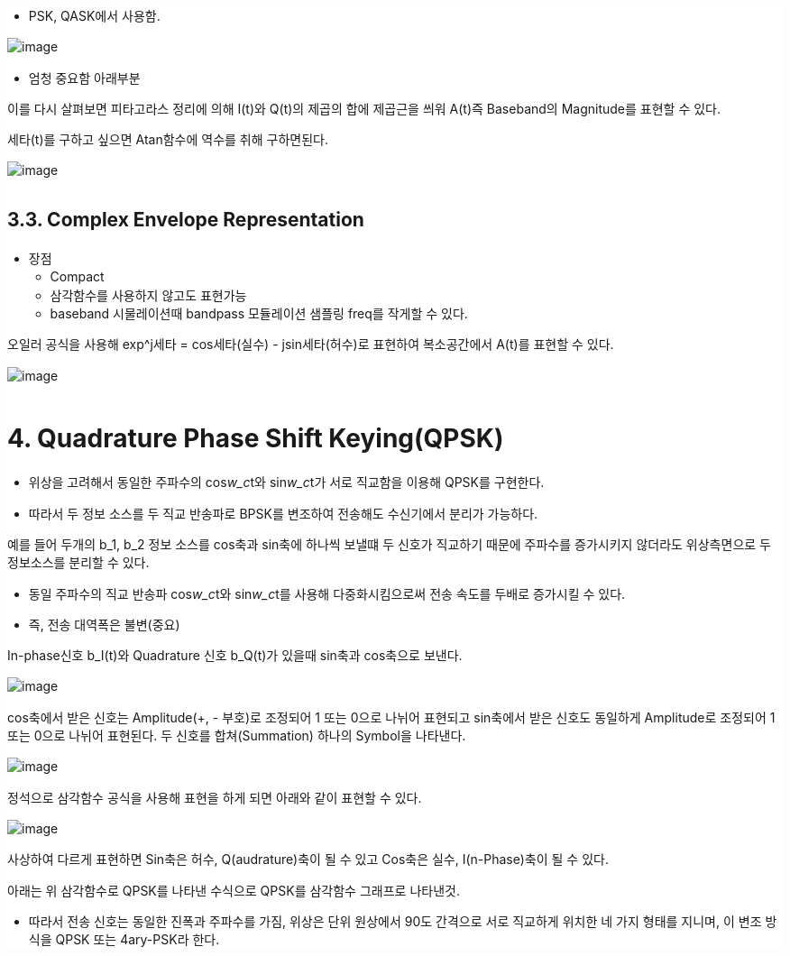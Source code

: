 * PSK, QASK에서 사용함.

<img width="482" alt="image" src="https://github.com/user-attachments/assets/1cd48f34-9e05-43fa-9dfb-99c07f3a783d">

- 엄청 중요함 아래부분

이를 다시 살펴보면 피타고라스 정리에 의해 I(t)와 Q(t)의 제곱의 합에 제곱근을 씌워 A(t)즉 Baseband의 Magnitude를 표현할 수 있다.

세타(t)를 구하고 싶으면 Atan함수에 역수를 취해 구하면된다.

<img width="539" alt="image" src="https://github.com/user-attachments/assets/7ae3b61e-2b32-4a12-8b81-ad5f3bc8a510">

## 3.3. Complex Envelope Representation

- 장점
    - Compact
    - 삼각함수를 사용하지 않고도 표현가능
    - baseband 시물레이션때 bandpass 모듈레이션 샘플링 freq를 작게할 수 있다.

오일러 공식을 사용해 exp^j세타 = cos세타(실수) - jsin세타(허수)로 표현하여 복소공간에서 A(t)를 표현할 수 있다.

<img width="502" alt="image" src="https://github.com/user-attachments/assets/90528914-980e-440b-a89f-b003cc9d6956">

# 4. Quadrature Phase Shift Keying(QPSK)

- 위상을 고려해서 동일한 주파수의 cos*w_c*t와 sin*w_c*t가 서로 직교함을 이용해 QPSK를 구현한다.

- 따라서 두 정보 소스를 두 직교 반송파로 BPSK를 변조하여 전송해도 수신기에서 분리가 가능하다.

예를 들어 두개의 b_1, b_2 정보 소스를 cos축과 sin축에 하나씩 보낼떄 두 신호가 직교하기 때문에 주파수를 증가시키지 않더라도 위상측면으로 두 정보소스를 분리할 수 있다.

- 동일 주파수의 직교 반송파 cos*w_c*t와 sin*w_c*t를 사용해 다중화시킴으로써 전송 속도를 두배로 증가시킬 수 있다.

* 즉, 전송 대역폭은 불변(중요)

In-phase신호 b_I(t)와 Quadrature 신호 b_Q(t)가 있을때 sin축과 cos축으로 보낸다.

<img width="414" alt="image" src="https://github.com/user-attachments/assets/1771b0cc-dcf5-41c4-aacc-325af5d740d8">

cos축에서 받은 신호는 Amplitude(+, - 부호)로 조정되어 1 또는 0으로 나뉘어 표현되고 sin축에서 받은 신호도 동일하게 Amplitude로 조정되어 1또는 0으로 나뉘어 표현된다. 두 신호를 합쳐(Summation) 하나의 Symbol을 나타낸다.

<img width="562" alt="image" src="https://github.com/user-attachments/assets/aae3c356-980c-411c-aee5-8f4ed7c67b10">

정석으로 삼각함수 공식을 사용해 표현을 하게 되면 아래와 같이 표현할 수 있다.

<img width="501" alt="image" src="https://github.com/user-attachments/assets/552279e3-60f4-4414-ae12-8f7af1c0f439">

사상하여 다르게 표현하면 Sin축은 허수, Q(audrature)축이 될 수 있고 Cos축은 실수, I(n-Phase)축이 될 수 있다.

아래는 위 삼각함수로 QPSK를 나타낸 수식으로 QPSK를 삼각함수 그래프로 나타낸것.

- 따라서 전송 신호는 동일한 진폭과 주파수를 가짐, 위상은 단위 원상에서 90도 간격으로 서로 직교하게 위치한 네 가지 형태를 지니며, 이 변조 방식을 QPSK 또는 4ary-PSK라 한다.

